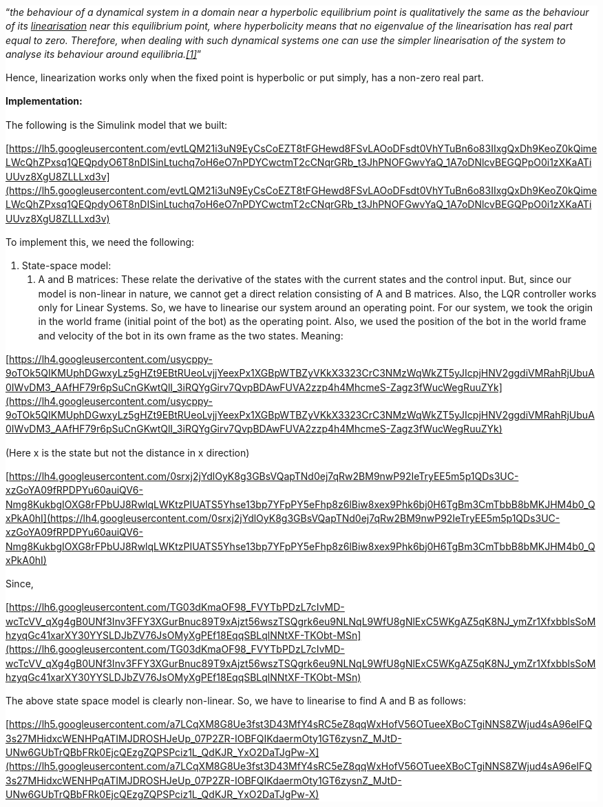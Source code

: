 “*the behaviour of a dynamical system in a domain near a hyperbolic equilibrium point is qualitatively the same as the behaviour of its [linearisation](https://en.wikipedia.org/wiki/Linearization) near this equilibrium point, where hyperbolicity means that no eigenvalue of the linearisation has real part equal to zero. Therefore, when dealing with such dynamical systems one can use the simpler linearisation of the system to analyse its behaviour around equilibria.[[1]](https://en.wikipedia.org/wiki/Hartman%E2%80%93Grobman_theorem#cite_note-1)*”

Hence, linearization works only when the fixed point is hyperbolic or put simply, has a non-zero real part.

**Implementation:**

The following is the Simulink model that we built:

[https://lh5.googleusercontent.com/evtLQM21i3uN9EyCsCoEZT8tFGHewd8FSvLAOoDFsdt0VhYTuBn6o83IIxgQxDh9KeoZ0kQimeLWcQhZPxsq1QEQpdyO6T8nDISinLtuchq7oH6eO7nPDYCwctmT2cCNqrGRb_t3JhPNOFGwvYaQ_1A7oDNlcvBEGQPpO0i1zXKaATiUUvz8XgU8ZLLLxd3v](https://lh5.googleusercontent.com/evtLQM21i3uN9EyCsCoEZT8tFGHewd8FSvLAOoDFsdt0VhYTuBn6o83IIxgQxDh9KeoZ0kQimeLWcQhZPxsq1QEQpdyO6T8nDISinLtuchq7oH6eO7nPDYCwctmT2cCNqrGRb_t3JhPNOFGwvYaQ_1A7oDNlcvBEGQPpO0i1zXKaATiUUvz8XgU8ZLLLxd3v)

To implement this, we need the following:

1. State-space model:
    1. A and B matrices: These relate the derivative of the states with the current states and the control input. But, since our model is non-linear in nature, we cannot get a direct relation consisting of A and B matrices. Also, the LQR controller works only for Linear Systems. So, we have to linearise our system around an operating point. For our system, we took the origin in the world frame (initial point of the bot) as the operating point. Also, we used the position of the bot in the world frame and velocity of the bot in its own frame as the two states. Meaning:

[https://lh4.googleusercontent.com/usycppy-9oTOk5QIKMUphDGwxyLz5gHZt9EBtRUeoLvjjYeexPx1XGBpWTBZyVKkX3323CrC3NMzWqWkZT5yJIcpjHNV2ggdiVMRahRjUbuA0IWvDM3_AAfHF79r6pSuCnGKwtQlI_3iRQYgGirv7QvpBDAwFUVA2zzp4h4MhcmeS-Zagz3fWucWegRuuZYk](https://lh4.googleusercontent.com/usycppy-9oTOk5QIKMUphDGwxyLz5gHZt9EBtRUeoLvjjYeexPx1XGBpWTBZyVKkX3323CrC3NMzWqWkZT5yJIcpjHNV2ggdiVMRahRjUbuA0IWvDM3_AAfHF79r6pSuCnGKwtQlI_3iRQYgGirv7QvpBDAwFUVA2zzp4h4MhcmeS-Zagz3fWucWegRuuZYk)

(Here x is the state but not the distance in x direction)

[https://lh4.googleusercontent.com/0srxj2jYdlOyK8g3GBsVQapTNd0ej7qRw2BM9nwP92IeTryEE5m5p1QDs3UC-xzGoYA09fRPDPYu60auiQV6-Nmg8KukbgIOXG8rFPbUJ8RwlqLWKtzPIUATS5Yhse13bp7YFpPY5eFhp8z6lBiw8xex9Phk6bj0H6TgBm3CmTbbB8bMKJHM4b0_QxPkA0hI](https://lh4.googleusercontent.com/0srxj2jYdlOyK8g3GBsVQapTNd0ej7qRw2BM9nwP92IeTryEE5m5p1QDs3UC-xzGoYA09fRPDPYu60auiQV6-Nmg8KukbgIOXG8rFPbUJ8RwlqLWKtzPIUATS5Yhse13bp7YFpPY5eFhp8z6lBiw8xex9Phk6bj0H6TgBm3CmTbbB8bMKJHM4b0_QxPkA0hI)

Since,

[https://lh6.googleusercontent.com/TG03dKmaOF98_FVYTbPDzL7cIvMD-wcTcVV_qXg4gB0UNf3Inv3FFY3XGurBnuc89T9xAjzt56wszTSQgrk6eu9NLNqL9WfU8gNlExC5WKgAZ5qK8NJ_ymZr1XfxbblsSoMhzyqGc41xarXY30YYSLDJbZV76JsOMyXgPEf18EqqSBLqlNNtXF-TKObt-MSn](https://lh6.googleusercontent.com/TG03dKmaOF98_FVYTbPDzL7cIvMD-wcTcVV_qXg4gB0UNf3Inv3FFY3XGurBnuc89T9xAjzt56wszTSQgrk6eu9NLNqL9WfU8gNlExC5WKgAZ5qK8NJ_ymZr1XfxbblsSoMhzyqGc41xarXY30YYSLDJbZV76JsOMyXgPEf18EqqSBLqlNNtXF-TKObt-MSn)

The above state space model is clearly non-linear. So, we have to linearise to find A and B as follows:

[https://lh5.googleusercontent.com/a7LCqXM8G8Ue3fst3D43MfY4sRC5eZ8qqWxHofV56OTueeXBoCTgiNNS8ZWjud4sA96eIFQ3s27MHidxcWENHPqATIMJDROSHJeUp_07P2ZR-IOBFQIKdaermOty1GT6zysnZ_MJtD-UNw6GUbTrQBbFRk0EjcQEzgZQPSPciz1L_QdKJR_YxO2DaTJgPw-X](https://lh5.googleusercontent.com/a7LCqXM8G8Ue3fst3D43MfY4sRC5eZ8qqWxHofV56OTueeXBoCTgiNNS8ZWjud4sA96eIFQ3s27MHidxcWENHPqATIMJDROSHJeUp_07P2ZR-IOBFQIKdaermOty1GT6zysnZ_MJtD-UNw6GUbTrQBbFRk0EjcQEzgZQPSPciz1L_QdKJR_YxO2DaTJgPw-X)
